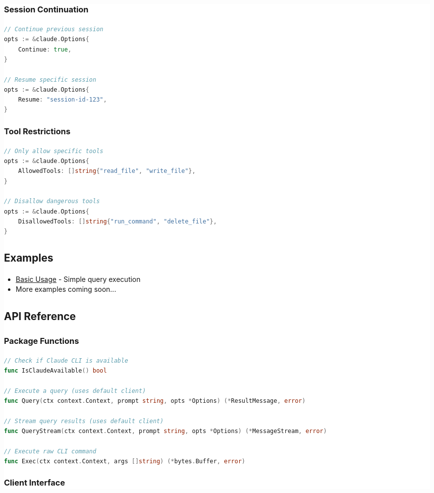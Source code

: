 ### Session Continuation

```go
// Continue previous session
opts := &claude.Options{
    Continue: true,
}

// Resume specific session
opts := &claude.Options{
    Resume: "session-id-123",
}
```

### Tool Restrictions

```go
// Only allow specific tools
opts := &claude.Options{
    AllowedTools: []string{"read_file", "write_file"},
}

// Disallow dangerous tools
opts := &claude.Options{
    DisallowedTools: []string{"run_command", "delete_file"},
}
```

## Examples

- [Basic Usage](examples/basic) - Simple query execution
- More examples coming soon...

## API Reference

### Package Functions

```go
// Check if Claude CLI is available
func IsClaudeAvailable() bool

// Execute a query (uses default client)
func Query(ctx context.Context, prompt string, opts *Options) (*ResultMessage, error)

// Stream query results (uses default client)
func QueryStream(ctx context.Context, prompt string, opts *Options) (*MessageStream, error)

// Execute raw CLI command
func Exec(ctx context.Context, args []string) (*bytes.Buffer, error)
```

### Client Interface
